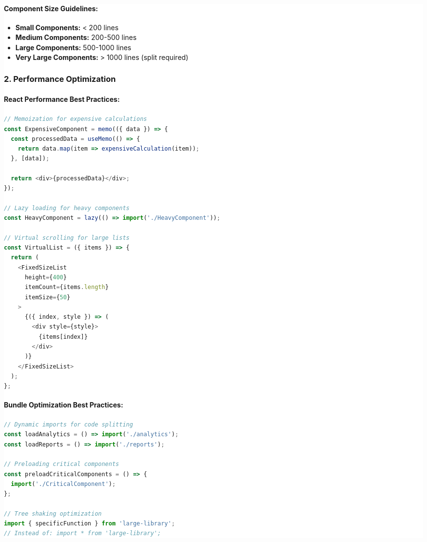 #### **Component Size Guidelines:**
- **Small Components:** < 200 lines
- **Medium Components:** 200-500 lines
- **Large Components:** 500-1000 lines
- **Very Large Components:** > 1000 lines (split required)

### **2. Performance Optimization**

#### **React Performance Best Practices:**
```typescript
// Memoization for expensive calculations
const ExpensiveComponent = memo(({ data }) => {
  const processedData = useMemo(() => {
    return data.map(item => expensiveCalculation(item));
  }, [data]);
  
  return <div>{processedData}</div>;
});

// Lazy loading for heavy components
const HeavyComponent = lazy(() => import('./HeavyComponent'));

// Virtual scrolling for large lists
const VirtualList = ({ items }) => {
  return (
    <FixedSizeList
      height={400}
      itemCount={items.length}
      itemSize={50}
    >
      {({ index, style }) => (
        <div style={style}>
          {items[index]}
        </div>
      )}
    </FixedSizeList>
  );
};
```

#### **Bundle Optimization Best Practices:**
```typescript
// Dynamic imports for code splitting
const loadAnalytics = () => import('./analytics');
const loadReports = () => import('./reports');

// Preloading critical components
const preloadCriticalComponents = () => {
  import('./CriticalComponent');
};

// Tree shaking optimization
import { specificFunction } from 'large-library';
// Instead of: import * from 'large-library';
```
